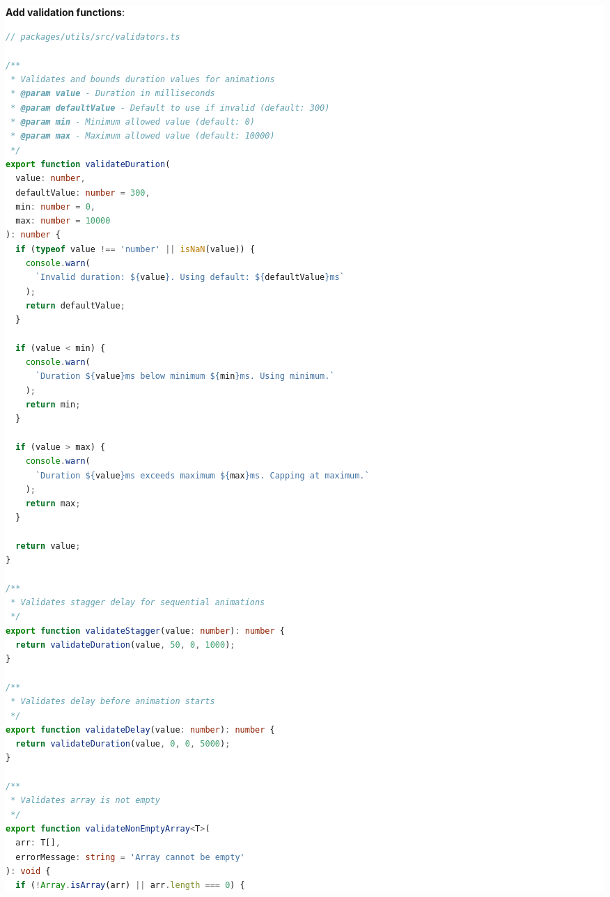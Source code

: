 **Add validation functions**:

```typescript
// packages/utils/src/validators.ts

/**
 * Validates and bounds duration values for animations
 * @param value - Duration in milliseconds
 * @param defaultValue - Default to use if invalid (default: 300)
 * @param min - Minimum allowed value (default: 0)
 * @param max - Maximum allowed value (default: 10000)
 */
export function validateDuration(
  value: number,
  defaultValue: number = 300,
  min: number = 0,
  max: number = 10000
): number {
  if (typeof value !== 'number' || isNaN(value)) {
    console.warn(
      `Invalid duration: ${value}. Using default: ${defaultValue}ms`
    );
    return defaultValue;
  }

  if (value < min) {
    console.warn(
      `Duration ${value}ms below minimum ${min}ms. Using minimum.`
    );
    return min;
  }

  if (value > max) {
    console.warn(
      `Duration ${value}ms exceeds maximum ${max}ms. Capping at maximum.`
    );
    return max;
  }

  return value;
}

/**
 * Validates stagger delay for sequential animations
 */
export function validateStagger(value: number): number {
  return validateDuration(value, 50, 0, 1000);
}

/**
 * Validates delay before animation starts
 */
export function validateDelay(value: number): number {
  return validateDuration(value, 0, 0, 5000);
}

/**
 * Validates array is not empty
 */
export function validateNonEmptyArray<T>(
  arr: T[],
  errorMessage: string = 'Array cannot be empty'
): void {
  if (!Array.isArray(arr) || arr.length === 0) {
```